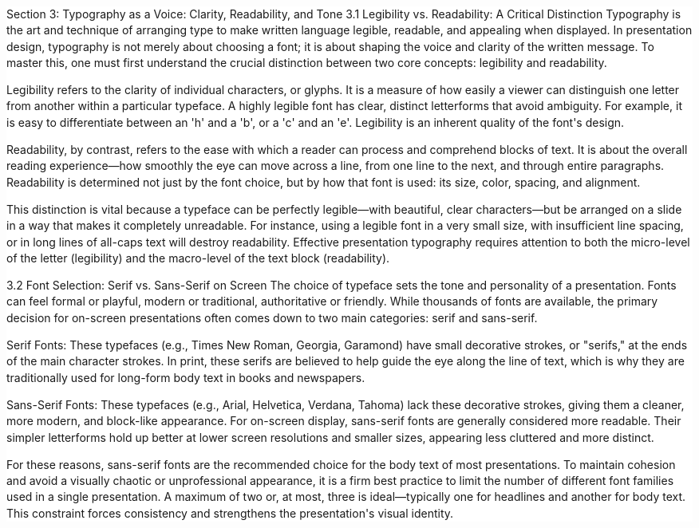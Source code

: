 
Section 3: Typography as a Voice: Clarity, Readability, and Tone
3.1 Legibility vs. Readability: A Critical Distinction
Typography is the art and technique of arranging type to make written language legible, readable, and appealing when displayed. In presentation design, typography is not merely about choosing a font; it is about shaping the voice and clarity of the written message. To master this, one must first understand the crucial distinction between two core concepts: legibility and readability.



Legibility refers to the clarity of individual characters, or glyphs. It is a measure of how easily a viewer can distinguish one letter from another within a particular typeface. A highly legible font has clear, distinct letterforms that avoid ambiguity. For example, it is easy to differentiate between an 'h' and a 'b', or a 'c' and an 'e'. Legibility is an inherent quality of the font's design.



Readability, by contrast, refers to the ease with which a reader can process and comprehend blocks of text. It is about the overall reading experience—how smoothly the eye can move across a line, from one line to the next, and through entire paragraphs. Readability is determined not just by the font choice, but by how that font is used: its size, color, spacing, and alignment.



This distinction is vital because a typeface can be perfectly legible—with beautiful, clear characters—but be arranged on a slide in a way that makes it completely unreadable. For instance, using a legible font in a very small size, with insufficient line spacing, or in long lines of all-caps text will destroy readability. Effective presentation typography requires attention to both the micro-level of the letter (legibility) and the macro-level of the text block (readability).



3.2 Font Selection: Serif vs. Sans-Serif on Screen
The choice of typeface sets the tone and personality of a presentation. Fonts can feel formal or playful, modern or traditional, authoritative or friendly. While thousands of fonts are available, the primary decision for on-screen presentations often comes down to two main categories: serif and sans-serif.



Serif Fonts: These typefaces (e.g., Times New Roman, Georgia, Garamond) have small decorative strokes, or "serifs," at the ends of the main character strokes. In print, these serifs are believed to help guide the eye along the line of text, which is why they are traditionally used for long-form body text in books and newspapers.



Sans-Serif Fonts: These typefaces (e.g., Arial, Helvetica, Verdana, Tahoma) lack these decorative strokes, giving them a cleaner, more modern, and block-like appearance. For on-screen display, sans-serif fonts are generally considered more readable. Their simpler letterforms hold up better at lower screen resolutions and smaller sizes, appearing less cluttered and more distinct.



For these reasons, sans-serif fonts are the recommended choice for the body text of most presentations. To maintain cohesion and avoid a visually chaotic or unprofessional appearance, it is a firm best practice to limit the number of different font families used in a single presentation. A maximum of two or, at most, three is ideal—typically one for headlines and another for body text. This constraint forces consistency and strengthens the presentation's visual identity.


